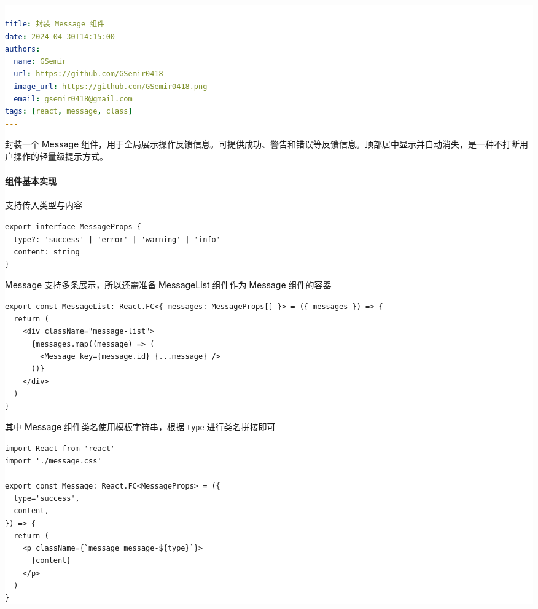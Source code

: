 ```yaml
---
title: 封装 Message 组件
date: 2024-04-30T14:15:00
authors:
  name: GSemir
  url: https://github.com/GSemir0418
  image_url: https://github.com/GSemir0418.png
  email: gsemir0418@gmail.com
tags: [react, message, class]
---
```


封装一个 Message 组件，用于全局展示操作反馈信息。可提供成功、警告和错误等反馈信息。顶部居中显示并自动消失，是一种不打断用户操作的轻量级提示方式。

#### 组件基本实现

支持传入类型与内容

```tsx
export interface MessageProps {
  type?: 'success' | 'error' | 'warning' | 'info'
  content: string
}
```

Message 支持多条展示，所以还需准备 MessageList 组件作为 Message 组件的容器

```tsx
export const MessageList: React.FC<{ messages: MessageProps[] }> = ({ messages }) => {
  return (
    <div className="message-list">
      {messages.map((message) => (
        <Message key={message.id} {...message} />
      ))}
    </div>
  )
}
```

其中 Message 组件类名使用模板字符串，根据 `type` 进行类名拼接即可

```tsx
import React from 'react'
import './message.css'

export const Message: React.FC<MessageProps> = ({
  type='success',
  content,
}) => {
  return (
    <p className={`message message-${type}`}>
      {content}
    </p>
  )
}
```
